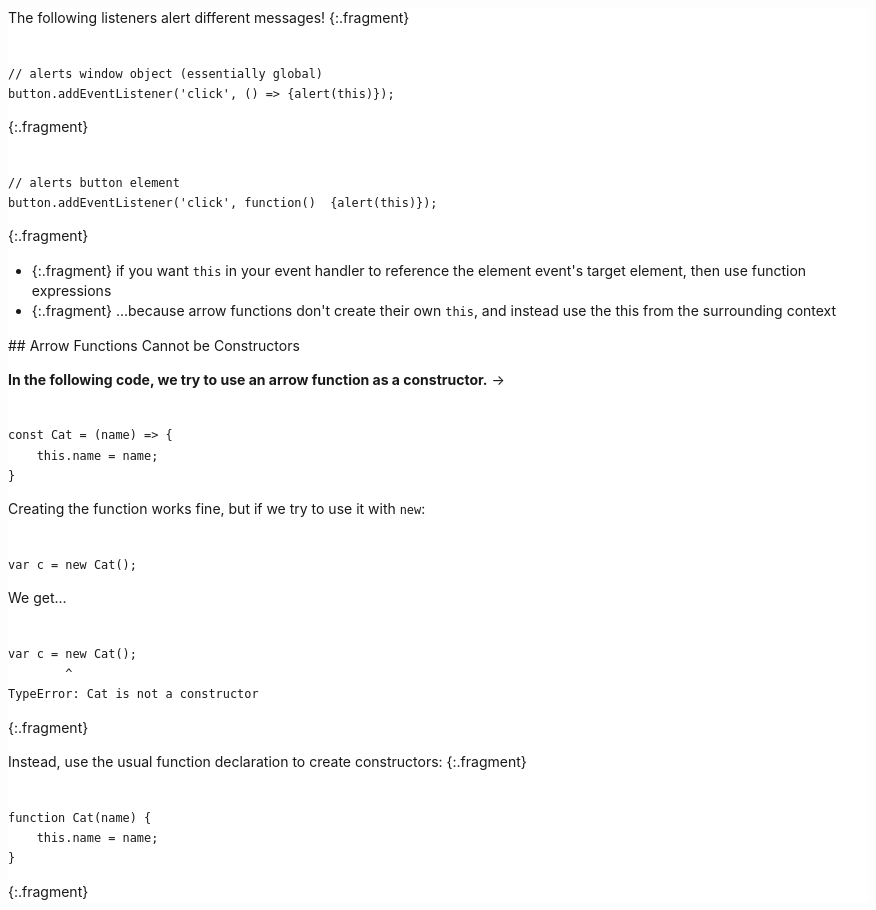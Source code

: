 The following listeners alert different messages!
{:.fragment}

<pre><code data-trim contenteditable>
// alerts window object (essentially global)
button.addEventListener('click', () => {alert(this)});
</code></pre>
{:.fragment} 

<pre><code data-trim contenteditable>
// alerts button element
button.addEventListener('click', function()  {alert(this)});
</code></pre>
{:.fragment}

* {:.fragment} if you want `this` in your event handler to reference the element event's target element, then use function expressions
* {:.fragment} ...because arrow functions don't create their own `this`, and instead use the this from the surrounding context

</section>

<section markdown="block">
## Arrow Functions Cannot be Constructors

__In the following code, we try to use an arrow function as a constructor.__ &rarr;

<pre><code data-trim contenteditable>
const Cat = (name) => {
    this.name = name;
}
</code></pre>

Creating the function works fine, but if we try to use it with `new`:

<pre><code data-trim contenteditable>
var c = new Cat();
</code></pre>

We get...

<pre><code data-trim contenteditable>
var c = new Cat();
        ^
TypeError: Cat is not a constructor
</code></pre>
{:.fragment}

Instead, use the usual function declaration to create constructors:
{:.fragment}

<pre><code data-trim contenteditable>
function Cat(name) {
    this.name = name;
}
</code></pre>
{:.fragment}
